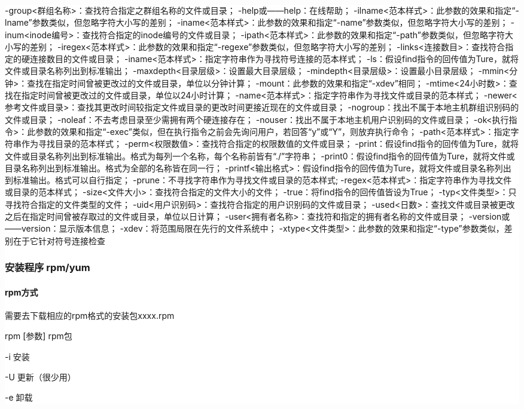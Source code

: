 -group<群组名称>：查找符合指定之群组名称的文件或目录；
-help或——help：在线帮助；
-ilname<范本样式>：此参数的效果和指定“-lname”参数类似，但忽略字符大小写的差别；
-iname<范本样式>：此参数的效果和指定“-name”参数类似，但忽略字符大小写的差别；
-inum<inode编号>：查找符合指定的inode编号的文件或目录；
-ipath<范本样式>：此参数的效果和指定“-path”参数类似，但忽略字符大小写的差别；
-iregex<范本样式>：此参数的效果和指定“-regexe”参数类似，但忽略字符大小写的差别；
-links<连接数目>：查找符合指定的硬连接数目的文件或目录；
-iname<范本样式>：指定字符串作为寻找符号连接的范本样式；
-ls：假设find指令的回传值为Ture，就将文件或目录名称列出到标准输出；
-maxdepth<目录层级>：设置最大目录层级；
-mindepth<目录层级>：设置最小目录层级；
-mmin<分钟>：查找在指定时间曾被更改过的文件或目录，单位以分钟计算；
-mount：此参数的效果和指定“-xdev”相同；
-mtime<24小时数>：查找在指定时间曾被更改过的文件或目录，单位以24小时计算；
-name<范本样式>：指定字符串作为寻找文件或目录的范本样式；
-newer<参考文件或目录>：查找其更改时间较指定文件或目录的更改时间更接近现在的文件或目录；
-nogroup：找出不属于本地主机群组识别码的文件或目录；
-noleaf：不去考虑目录至少需拥有两个硬连接存在；
-nouser：找出不属于本地主机用户识别码的文件或目录；
-ok<执行指令>：此参数的效果和指定“-exec”类似，但在执行指令之前会先询问用户，若回答“y”或“Y”，则放弃执行命令；
-path<范本样式>：指定字符串作为寻找目录的范本样式；
-perm<权限数值>：查找符合指定的权限数值的文件或目录；
-print：假设find指令的回传值为Ture，就将文件或目录名称列出到标准输出。格式为每列一个名称，每个名称前皆有“./”字符串；
-print0：假设find指令的回传值为Ture，就将文件或目录名称列出到标准输出。格式为全部的名称皆在同一行；
-printf<输出格式>：假设find指令的回传值为Ture，就将文件或目录名称列出到标准输出。格式可以自行指定；
-prune：不寻找字符串作为寻找文件或目录的范本样式;
-regex<范本样式>：指定字符串作为寻找文件或目录的范本样式；
-size<文件大小>：查找符合指定的文件大小的文件；
-true：将find指令的回传值皆设为True；
-typ<文件类型>：只寻找符合指定的文件类型的文件；
-uid<用户识别码>：查找符合指定的用户识别码的文件或目录；
-used<日数>：查找文件或目录被更改之后在指定时间曾被存取过的文件或目录，单位以日计算；
-user<拥有者名称>：查找符和指定的拥有者名称的文件或目录；
-version或——version：显示版本信息；
-xdev：将范围局限在先行的文件系统中；
-xtype<文件类型>：此参数的效果和指定“-type”参数类似，差别在于它针对符号连接检查



### 安装程序 rpm/yum

#### rpm方式

需要去下载相应的rpm格式的安装包xxxx.rpm

rpm [参数] rpm包

-i 安装

-U 更新（很少用）

-e 卸载
